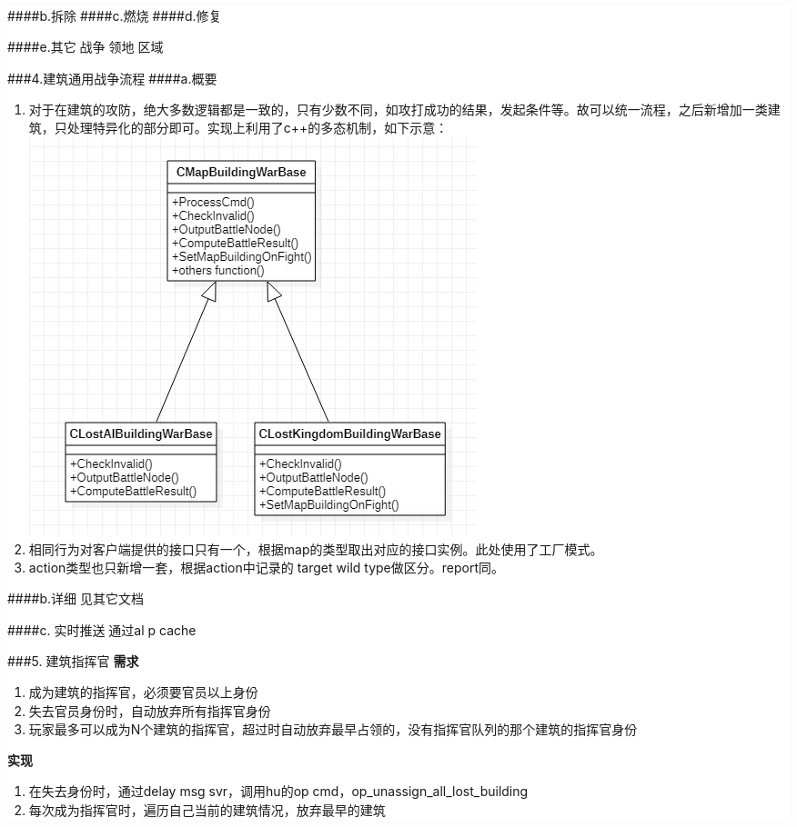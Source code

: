 ####b.拆除
####c.燃烧
####d.修复

####e.其它
战争
领地
区域

###4.建筑通用战争流程
####a.概要
1. 对于在建筑的攻防，绝大多数逻辑都是一致的，只有少数不同，如攻打成功的结果，发起条件等。故可以统一流程，之后新增加一类建筑，只处理特异化的部分即可。实现上利用了c++的多态机制，如下示意：
![图片](images/战争通用流程类图.jpg "战争通用流程类图.jpg")
2. 相同行为对客户端提供的接口只有一个，根据map的类型取出对应的接口实例。此处使用了工厂模式。
3. action类型也只新增一套，根据action中记录的 target wild type做区分。report同。

####b.详细
见其它文档

####c. 实时推送
通过al p cache


###5. 建筑指挥官
**需求**
1. 成为建筑的指挥官，必须要官员以上身份
2. 失去官员身份时，自动放弃所有指挥官身份
3. 玩家最多可以成为N个建筑的指挥官，超过时自动放弃最早占领的，没有指挥官队列的那个建筑的指挥官身份
   
**实现**
1. 在失去身份时，通过delay msg svr，调用hu的op cmd，op_unassign_all_lost_building
2. 每次成为指挥官时，遍历自己当前的建筑情况，放弃最早的建筑
